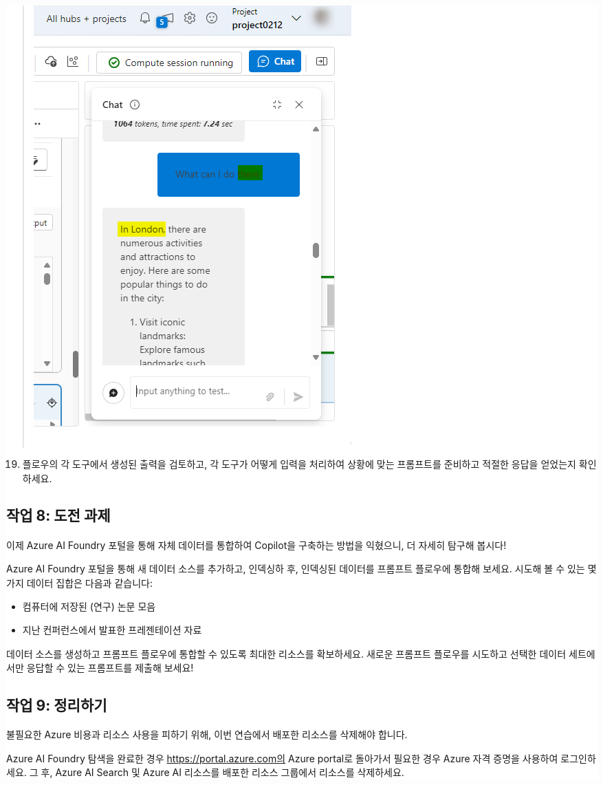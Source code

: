 > ![](./media/image58.png)

19. 플로우의 각 도구에서 생성된 출력을 검토하고, 각 도구가 어떻게 입력을
    처리하여 상황에 맞는 프롬프트를 준비하고 적절한 응답을 얻었는지
    확인하세요.

## 작업 8: 도전 과제

이제 Azure AI Foundry 포털을 통해 자체 데이터를 통합하여 Copilot을
구축하는 방법을 익혔으니, 더 자세히 탐구해 봅시다!

Azure AI Foundry 포털을 통해 새 데이터 소스를 추가하고, 인덱싱하 후,
인덱싱된 데이터를 프롬프트 플로우에 통합해 보세요. 시도해 볼 수 있는 몇
가지 데이터 집합은 다음과 같습니다:

- 컴퓨터에 저장된 (연구) 논문 모음

- 지난 컨퍼런스에서 발표한 프레젠테이션 자료

데이터 소스를 생성하고 프롬프트 플로우에 통합할 수 있도록 최대한
리소스를 확보하세요. 새로운 프롬프트 플로우를 시도하고 선택한 데이터
세트에서만 응답할 수 있는 프롬프트를 제출해 보세요!

## 작업 9: 정리하기

불필요한 Azure 비용과 리소스 사용을 피하기 위해, 이번 연습에서 배포한
리소스를 삭제해야 합니다.

Azure AI Foundry 탐색을 완료한 경우 https://portal.azure.com의 Azure
portal로 돌아가서 필요한 경우 Azure 자격 증명을 사용하여 로그인하세요.
그 후, Azure AI Search 및 Azure AI 리소스를 배포한 리소스 그룹에서
리소스를 삭제하세요.
